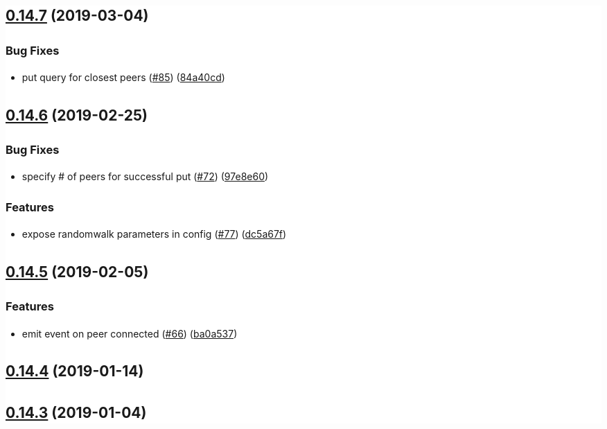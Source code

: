 

<a name="0.14.7"></a>
## [0.14.7](https://github.com/libp2p/js-libp2p-kad-dht/compare/v0.14.6...v0.14.7) (2019-03-04)


### Bug Fixes

* put query for closest peers ([#85](https://github.com/libp2p/js-libp2p-kad-dht/issues/85)) ([84a40cd](https://github.com/libp2p/js-libp2p-kad-dht/commit/84a40cd))



<a name="0.14.6"></a>
## [0.14.6](https://github.com/libp2p/js-libp2p-kad-dht/compare/v0.14.5...v0.14.6) (2019-02-25)


### Bug Fixes

* specify # of peers for successful put ([#72](https://github.com/libp2p/js-libp2p-kad-dht/issues/72)) ([97e8e60](https://github.com/libp2p/js-libp2p-kad-dht/commit/97e8e60))


### Features

* expose randomwalk parameters in config ([#77](https://github.com/libp2p/js-libp2p-kad-dht/issues/77)) ([dc5a67f](https://github.com/libp2p/js-libp2p-kad-dht/commit/dc5a67f))



<a name="0.14.5"></a>
## [0.14.5](https://github.com/libp2p/js-libp2p-kad-dht/compare/v0.14.4...v0.14.5) (2019-02-05)


### Features

* emit event on peer connected ([#66](https://github.com/libp2p/js-libp2p-kad-dht/issues/66)) ([ba0a537](https://github.com/libp2p/js-libp2p-kad-dht/commit/ba0a537))



<a name="0.14.4"></a>
## [0.14.4](https://github.com/libp2p/js-libp2p-kad-dht/compare/v0.14.3...v0.14.4) (2019-01-14)



<a name="0.14.3"></a>
## [0.14.3](https://github.com/libp2p/js-libp2p-kad-dht/compare/v0.14.2...v0.14.3) (2019-01-04)

